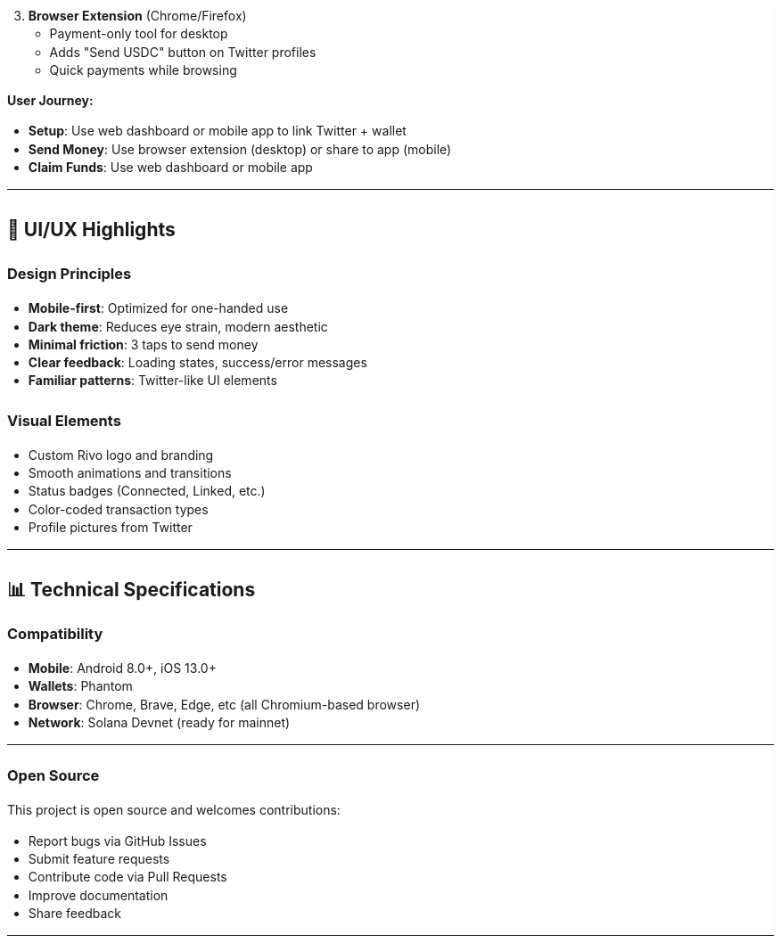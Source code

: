 3. **Browser Extension** (Chrome/Firefox)
   - Payment-only tool for desktop
   - Adds "Send USDC" button on Twitter profiles
   - Quick payments while browsing

**User Journey:**

- **Setup**: Use web dashboard or mobile app to link Twitter + wallet
- **Send Money**: Use browser extension (desktop) or share to app (mobile)
- **Claim Funds**: Use web dashboard or mobile app

---

## 🎨 UI/UX Highlights

### Design Principles

- **Mobile-first**: Optimized for one-handed use
- **Dark theme**: Reduces eye strain, modern aesthetic
- **Minimal friction**: 3 taps to send money
- **Clear feedback**: Loading states, success/error messages
- **Familiar patterns**: Twitter-like UI elements

### Visual Elements

- Custom Rivo logo and branding
- Smooth animations and transitions
- Status badges (Connected, Linked, etc.)
- Color-coded transaction types
- Profile pictures from Twitter

---

## 📊 Technical Specifications

### Compatibility

- **Mobile**: Android 8.0+, iOS 13.0+
- **Wallets**: Phantom
- **Browser**: Chrome, Brave, Edge, etc (all Chromium-based browser)
- **Network**: Solana Devnet (ready for mainnet)

---

### Open Source

This project is open source and welcomes contributions:

- Report bugs via GitHub Issues
- Submit feature requests
- Contribute code via Pull Requests
- Improve documentation
- Share feedback

---